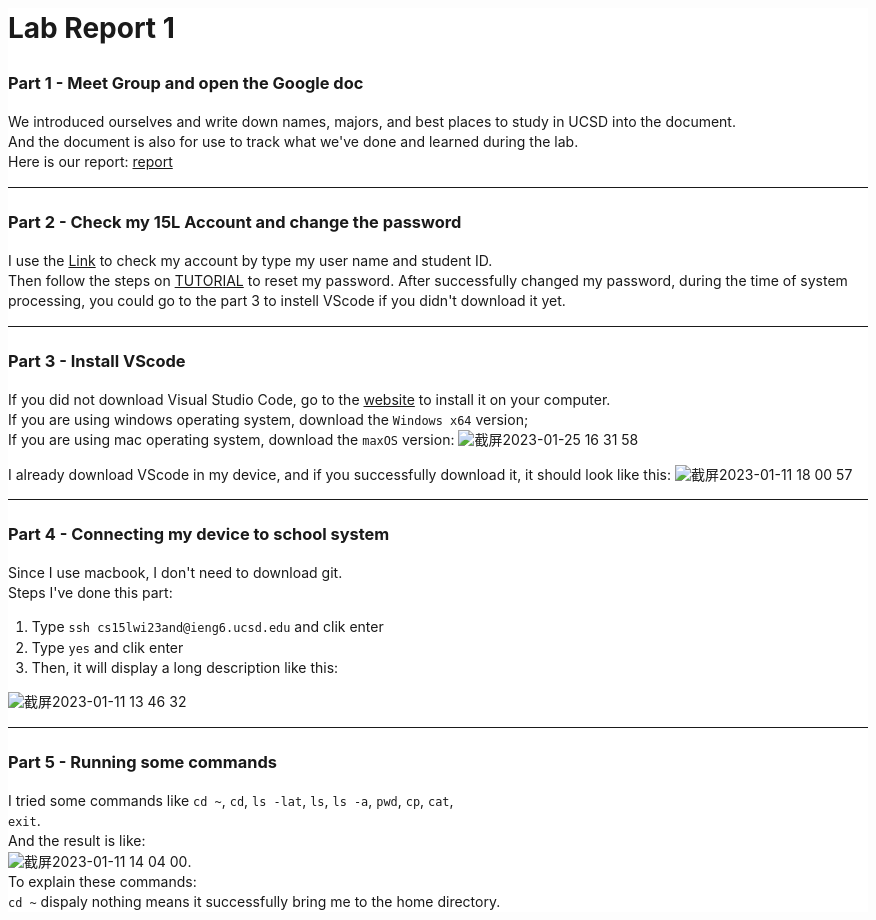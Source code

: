 # Lab Report 1


### Part 1 - Meet Group and open the Google doc
We introduced ourselves and write down names, majors, and best places to study in UCSD into the document.  
And the document is also for use to track what we've done and learned during the lab.  
Here is our report: [report](https://docs.google.com/document/d/1O-gmLX9vhuAqxz7A3dy0n5Z62uy38bucGwAoi9DNQo8/edit?usp=sharing)


---
### Part 2 - Check my 15L Account and change the password
I use the [Link](https://sdacs.ucsd.edu/~icc/index.php) to check my account by type my user name and student ID.  
Then follow the steps on [TUTORIAL](https://docs.google.com/document/d/1hs7CyQeh-MdUfM9uv99i8tqfneos6Y8bDU0uhn1wqho/edit) to reset my password. 
After successfully changed my password, during the time of system processing, you could go to the part 3 to instell VScode if you didn't download it yet. 


---
### Part 3 - Install VScode
If you did not download Visual Studio Code, go to the [website](https://code.visualstudio.com/) to install it on your computer.  
If you are using windows operating system, download the `Windows x64` version;  
If you are using mac operating system, download the `maxOS` version:
<img width="1280" alt="截屏2023-01-25 16 31 58" src="https://user-images.githubusercontent.com/79886525/214726930-3ed77334-2a4a-47e8-9ff0-a1ae46f211e4.png">

I already download VScode in my device, and if you successfully download it, it should look like this: 
<img width="1020" alt="截屏2023-01-11 18 00 57" src="https://user-images.githubusercontent.com/79886525/211958283-80b4e80f-7956-4c1c-83a7-1701f1baa431.png">


---
### Part 4 - Connecting my device to school system
Since I use macbook, I don't need to download git.  
Steps I've done this part:  
  1. Type `ssh cs15lwi23and@ieng6.ucsd.edu` and clik enter
  2. Type `yes` and clik enter
  3. Then, it will display a long description like this: 
  <img width="565" alt="截屏2023-01-11 13 46 32" src="https://user-images.githubusercontent.com/79886525/211945433-b471d4e6-1012-425b-b42f-c61751dbcbf4.png">
 
 
---
### Part 5 - Running some commands
I tried some commands like 
`cd ~`, 
`cd`, 
`ls -lat`, 
`ls`, 
`ls -a`, 
`pwd`, 
`cp`, 
`cat`,  
`exit`.  
And the result is like:  
<img width="745" alt="截屏2023-01-11 14 04 00" src="https://user-images.githubusercontent.com/79886525/211946222-2cc5486f-fbe7-44bd-87e4-f3e7200df23a.png">.  
To explain these commands:  
`cd ~` dispaly nothing means it successfully bring me to the home directory.  
